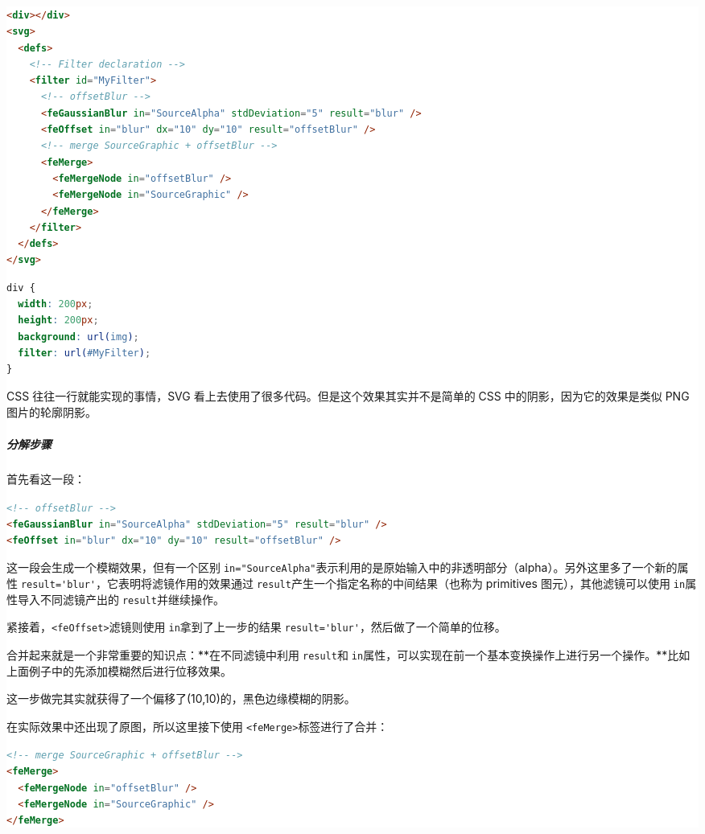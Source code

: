 ```html
<div></div>
<svg>
  <defs>
    <!-- Filter declaration -->
    <filter id="MyFilter">
      <!-- offsetBlur -->
      <feGaussianBlur in="SourceAlpha" stdDeviation="5" result="blur" />
      <feOffset in="blur" dx="10" dy="10" result="offsetBlur" />
      <!-- merge SourceGraphic + offsetBlur -->
      <feMerge>
        <feMergeNode in="offsetBlur" />
        <feMergeNode in="SourceGraphic" />
      </feMerge>
    </filter>
  </defs>
</svg>
```

```css
div {
  width: 200px;
  height: 200px;
  background: url(img);
  filter: url(#MyFilter);
}
```

CSS 往往一行就能实现的事情，SVG 看上去使用了很多代码。但是这个效果其实并不是简单的 CSS 中的阴影，因为它的效果是类似 PNG 图片的轮廓阴影。

##### 分解步骤

首先看这一段：

```html
<!-- offsetBlur -->
<feGaussianBlur in="SourceAlpha" stdDeviation="5" result="blur" />
<feOffset in="blur" dx="10" dy="10" result="offsetBlur" />
```

这一段会生成一个模糊效果，但有一个区别 `in="SourceAlpha"`表示利用的是原始输入中的非透明部分（alpha）。另外这里多了一个新的属性 `result='blur'`，它表明将滤镜作用的效果通过 `result`产生一个指定名称的中间结果（也称为 primitives 图元），其他滤镜可以使用 `in`属性导入不同滤镜产出的 `result`并继续操作。

紧接着，`<feOffset>`滤镜则使用 `in`拿到了上一步的结果 `result='blur'`，然后做了一个简单的位移。

合并起来就是一个非常重要的知识点：**在不同滤镜中利用 `result`和 `in`属性，可以实现在前一个基本变换操作上进行另一个操作。**比如上面例子中的先添加模糊然后进行位移效果。

这一步做完其实就获得了一个偏移了(10,10)的，黑色边缘模糊的阴影。

在实际效果中还出现了原图，所以这里接下使用 `<feMerge>`标签进行了合并：

```html
<!-- merge SourceGraphic + offsetBlur -->
<feMerge>
  <feMergeNode in="offsetBlur" />
  <feMergeNode in="SourceGraphic" />
</feMerge>
```
